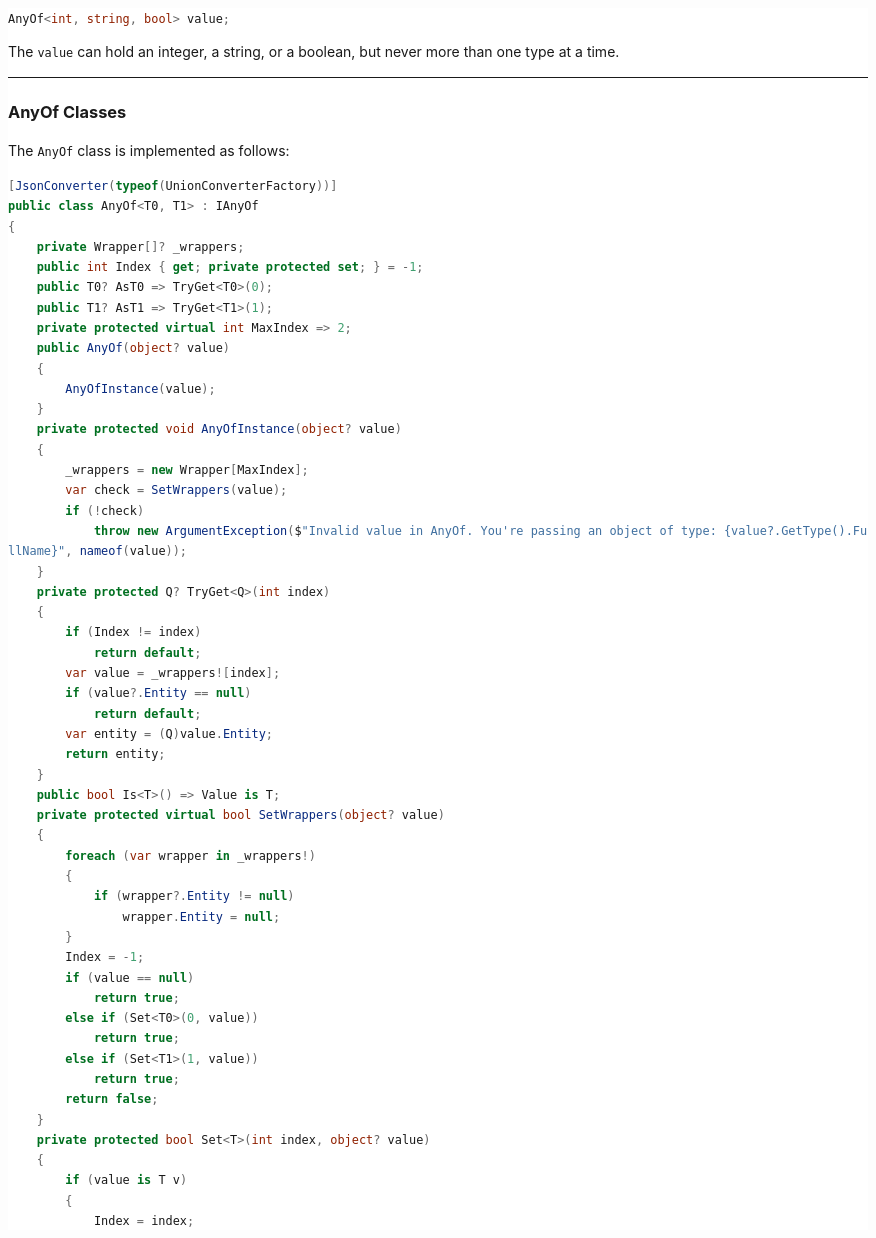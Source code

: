 ```csharp
AnyOf<int, string, bool> value;
```

The `value` can hold an integer, a string, or a boolean, but never more than one type at a time.

---

### AnyOf Classes

The `AnyOf` class is implemented as follows:

```csharp
[JsonConverter(typeof(UnionConverterFactory))]
public class AnyOf<T0, T1> : IAnyOf
{
    private Wrapper[]? _wrappers;
    public int Index { get; private protected set; } = -1;
    public T0? AsT0 => TryGet<T0>(0);
    public T1? AsT1 => TryGet<T1>(1);
    private protected virtual int MaxIndex => 2;
    public AnyOf(object? value)
    {
        AnyOfInstance(value);
    }
    private protected void AnyOfInstance(object? value)
    {
        _wrappers = new Wrapper[MaxIndex];
        var check = SetWrappers(value);
        if (!check)
            throw new ArgumentException($"Invalid value in AnyOf. You're passing an object of type: {value?.GetType().FullName}", nameof(value));
    }
    private protected Q? TryGet<Q>(int index)
    {
        if (Index != index)
            return default;
        var value = _wrappers![index];
        if (value?.Entity == null)
            return default;
        var entity = (Q)value.Entity;
        return entity;
    }
    public bool Is<T>() => Value is T;
    private protected virtual bool SetWrappers(object? value)
    {
        foreach (var wrapper in _wrappers!)
        {
            if (wrapper?.Entity != null)
                wrapper.Entity = null;
        }
        Index = -1;
        if (value == null)
            return true;
        else if (Set<T0>(0, value))
            return true;
        else if (Set<T1>(1, value))
            return true;
        return false;
    }
    private protected bool Set<T>(int index, object? value)
    {
        if (value is T v)
        {
            Index = index;
```